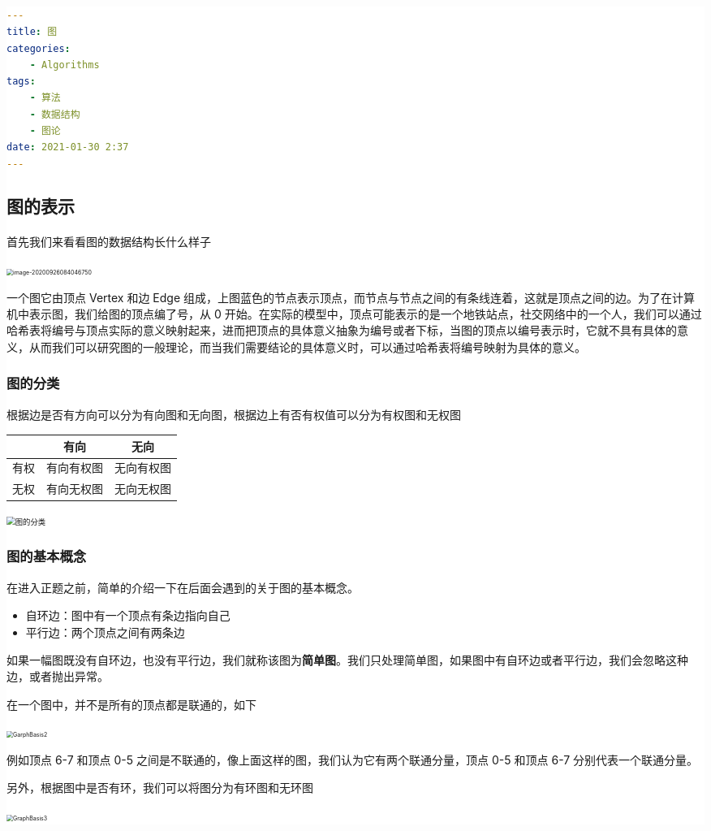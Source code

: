 ```yaml
---
title: 图
categories:
	- Algorithms
tags:
	- 算法
	- 数据结构
	- 图论
date: 2021-01-30 2:37
---
```


## 图的表示

首先我们来看看图的数据结构长什么样子

<img src="https://gitee.com/lastknightcoder/blogimage/raw/master/20200926084046.png" alt="image-20200926084046750" style="zoom:50%;" />

一个图它由顶点 Vertex 和边 Edge 组成，上图蓝色的节点表示顶点，而节点与节点之间的有条线连着，这就是顶点之间的边。为了在计算机中表示图，我们给图的顶点编了号，从 $0$ 开始。在实际的模型中，顶点可能表示的是一个地铁站点，社交网络中的一个人，我们可以通过哈希表将编号与顶点实际的意义映射起来，进而把顶点的具体意义抽象为编号或者下标，当图的顶点以编号表示时，它就不具有具体的意义，从而我们可以研究图的一般理论，而当我们需要结论的具体意义时，可以通过哈希表将编号映射为具体的意义。

### 图的分类

根据边是否有方向可以分为有向图和无向图，根据边上有否有权值可以分为有权图和无权图

|      |    有向    |    无向    |
| :--: | :--------: | :--------: |
| 有权 | 有向有权图 | 无向有权图 |
| 无权 | 有向无权图 | 无向无权图 |

<img src="https://gitee.com/lastknightcoder/blogimage/raw/master/20200926091921.png" alt="图的分类" style="zoom:67%;" />

### 图的基本概念

在进入正题之前，简单的介绍一下在后面会遇到的关于图的基本概念。

- 自环边：图中有一个顶点有条边指向自己
- 平行边：两个顶点之间有两条边

如果一幅图既没有自环边，也没有平行边，我们就称该图为**简单图**。我们只处理简单图，如果图中有自环边或者平行边，我们会忽略这种边，或者抛出异常。

在一个图中，并不是所有的顶点都是联通的，如下

<img src="https://gitee.com/lastknightcoder/blogimage/raw/master/20200927152508.png" alt="GarphBasis2" style="zoom:50%;" />

例如顶点 6-7 和顶点 0-5 之间是不联通的，像上面这样的图，我们认为它有两个联通分量，顶点 0-5 和顶点 6-7 分别代表一个联通分量。

另外，根据图中是否有环，我们可以将图分为有环图和无环图

<img src="https://gitee.com/lastknightcoder/blogimage/raw/master/20200927153237.png" alt="GraphBasis3" style="zoom:50%;" />

